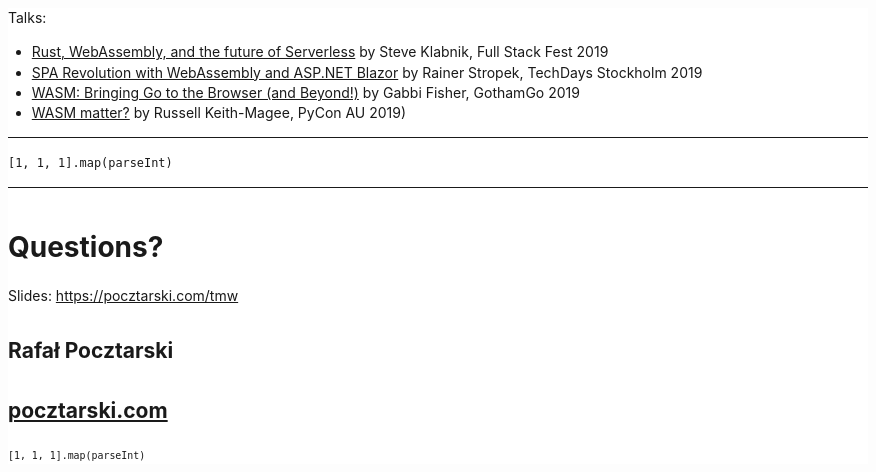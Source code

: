 Talks:

- [Rust, WebAssembly, and the future of Serverless](https://www.youtube.com/watch?v=CMB6AlE1QuI) by Steve Klabnik, Full Stack Fest 2019
- [SPA Revolution with WebAssembly and ASP.NET Blazor](https://www.youtube.com/watch?v=kTBW94GcRJY) by Rainer Stropek, TechDays Stockholm 2019
- [WASM: Bringing Go to the Browser (and Beyond!)](https://www.youtube.com/watch?v=oVzFNktAkvA) by Gabbi Fisher, GothamGo 2019
- [WASM matter?](https://www.youtube.com/watch?v=eJMT1aImS9Q) by Russell Keith-Magee, PyCon AU 2019)

---

`[1, 1, 1].map(parseInt)`

---

# Questions?

Slides: https://pocztarski.com/tmw

## Rafał Pocztarski

## [pocztarski.com](https://pocztarski.com)

<small> `[1, 1, 1].map(parseInt)` </small>
